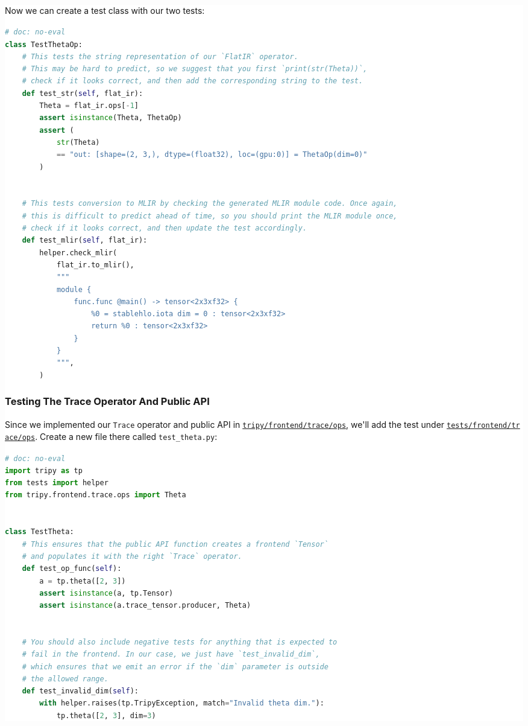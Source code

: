 Now we can create a test class with our two tests:

```py
# doc: no-eval
class TestThetaOp:
    # This tests the string representation of our `FlatIR` operator.
    # This may be hard to predict, so we suggest that you first `print(str(Theta))`,
    # check if it looks correct, and then add the corresponding string to the test.
    def test_str(self, flat_ir):
        Theta = flat_ir.ops[-1]
        assert isinstance(Theta, ThetaOp)
        assert (
            str(Theta)
            == "out: [shape=(2, 3,), dtype=(float32), loc=(gpu:0)] = ThetaOp(dim=0)"
        )


    # This tests conversion to MLIR by checking the generated MLIR module code. Once again,
    # this is difficult to predict ahead of time, so you should print the MLIR module once,
    # check if it looks correct, and then update the test accordingly.
    def test_mlir(self, flat_ir):
        helper.check_mlir(
            flat_ir.to_mlir(),
            """
            module {
                func.func @main() -> tensor<2x3xf32> {
                    %0 = stablehlo.iota dim = 0 : tensor<2x3xf32>
                    return %0 : tensor<2x3xf32>
                }
            }
            """,
        )
```


### Testing The Trace Operator And Public API

Since we implemented our `Trace` operator and public API in
[`tripy/frontend/trace/ops`](source:/tripy/frontend/trace/ops/), we'll add the test under
[`tests/frontend/trace/ops`](source:/tests/frontend/trace/ops/).
Create a new file there called `test_theta.py`:


```py
# doc: no-eval
import tripy as tp
from tests import helper
from tripy.frontend.trace.ops import Theta


class TestTheta:
    # This ensures that the public API function creates a frontend `Tensor`
    # and populates it with the right `Trace` operator.
    def test_op_func(self):
        a = tp.theta([2, 3])
        assert isinstance(a, tp.Tensor)
        assert isinstance(a.trace_tensor.producer, Theta)


    # You should also include negative tests for anything that is expected to
    # fail in the frontend. In our case, we just have `test_invalid_dim`,
    # which ensures that we emit an error if the `dim` parameter is outside
    # the allowed range.
    def test_invalid_dim(self):
        with helper.raises(tp.TripyException, match="Invalid theta dim."):
            tp.theta([2, 3], dim=3)
```